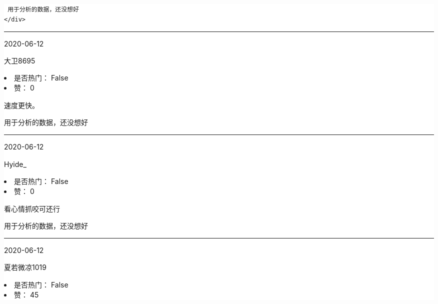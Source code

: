      用于分析的数据，还没想好
    </div>
   </div>
   <hr/>
   <div id="comments_block">
    <p id="comment_time">
     2020-06-12
    </p>
    <p id="comment_author">
     大卫8695
    </p>
    <div id="comment_attrs">
     <li id_no="is_hot">
      是否热门： False
     </li>
     <li id_no="attitude">
      赞： 0
     </li>
    </div>
    <p id="comment_content">
     速度更快。
    </p>
    <div id="comment_analyse_info">
     用于分析的数据，还没想好
    </div>
   </div>
   <hr/>
   <div id="comments_block">
    <p id="comment_time">
     2020-06-12
    </p>
    <p id="comment_author">
     Hyide_
    </p>
    <div id="comment_attrs">
     <li id_no="is_hot">
      是否热门： False
     </li>
     <li id_no="attitude">
      赞： 0
     </li>
    </div>
    <p id="comment_content">
     看心情抓咬可还行
    </p>
    <div id="comment_analyse_info">
     用于分析的数据，还没想好
    </div>
   </div>
   <hr/>
   <div id="comments_block">
    <p id="comment_time">
     2020-06-12
    </p>
    <p id="comment_author">
     夏若微凉1019
    </p>
    <div id="comment_attrs">
     <li id_no="is_hot">
      是否热门： False
     </li>
     <li id_no="attitude">
      赞： 45
     </li>